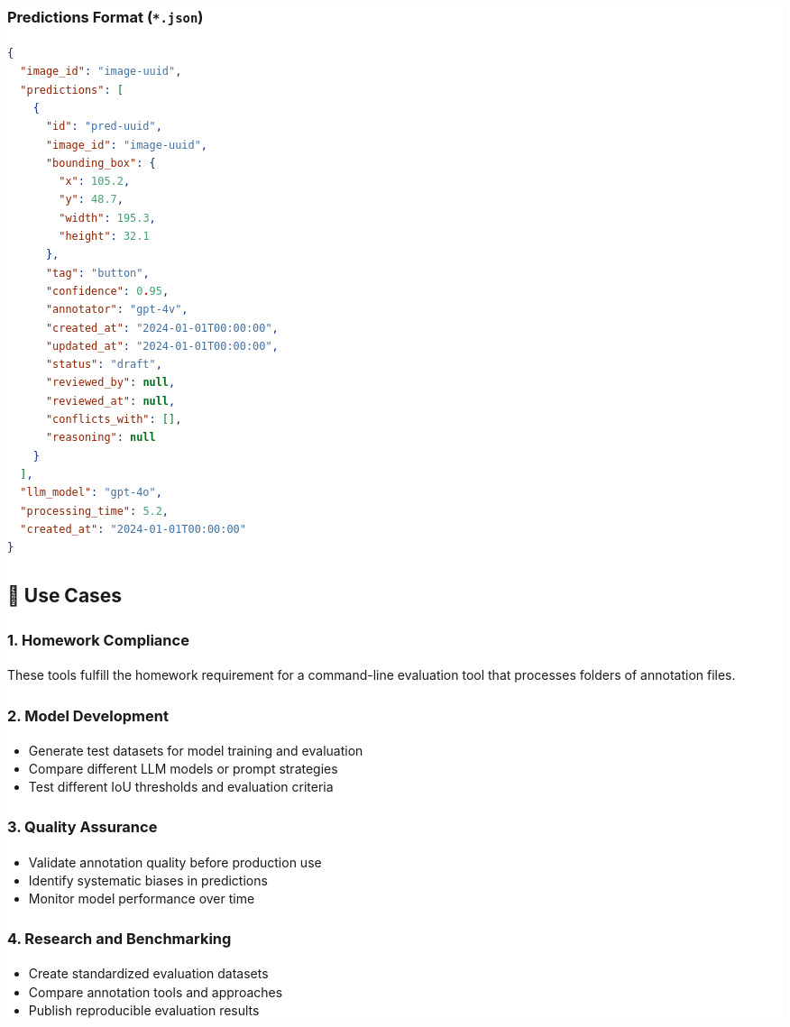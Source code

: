 ### Predictions Format (`*.json`)
```json
{
  "image_id": "image-uuid",
  "predictions": [
    {
      "id": "pred-uuid",
      "image_id": "image-uuid",
      "bounding_box": {
        "x": 105.2,
        "y": 48.7,
        "width": 195.3,
        "height": 32.1
      },
      "tag": "button",
      "confidence": 0.95,
      "annotator": "gpt-4v",
      "created_at": "2024-01-01T00:00:00",
      "updated_at": "2024-01-01T00:00:00",
      "status": "draft",
      "reviewed_by": null,
      "reviewed_at": null,
      "conflicts_with": [],
      "reasoning": null
    }
  ],
  "llm_model": "gpt-4o",
  "processing_time": 5.2,
  "created_at": "2024-01-01T00:00:00"
}
```

## 🎯 Use Cases

### 1. **Homework Compliance**
These tools fulfill the homework requirement for a command-line evaluation tool that processes folders of annotation files.

### 2. **Model Development**
- Generate test datasets for model training and evaluation
- Compare different LLM models or prompt strategies
- Test different IoU thresholds and evaluation criteria

### 3. **Quality Assurance**
- Validate annotation quality before production use
- Identify systematic biases in predictions
- Monitor model performance over time

### 4. **Research and Benchmarking**
- Create standardized evaluation datasets
- Compare annotation tools and approaches
- Publish reproducible evaluation results
